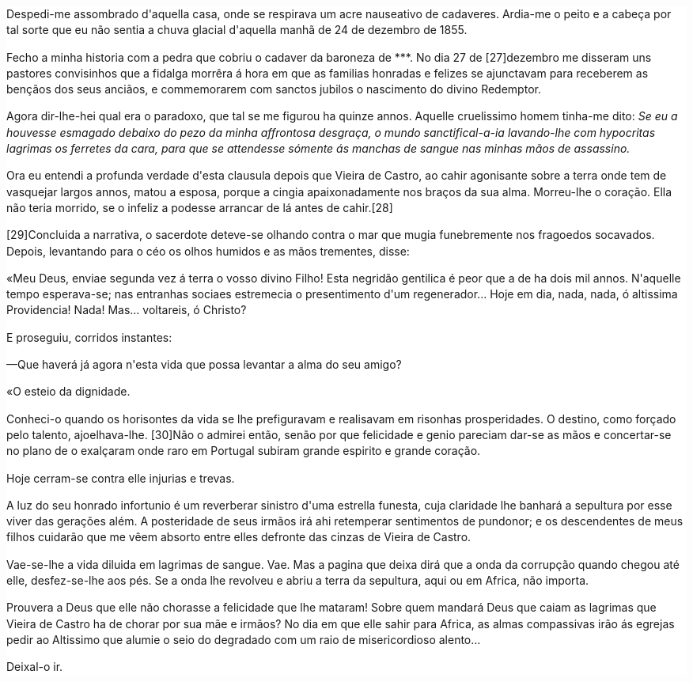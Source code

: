 Despedi-me assombrado d'aquella casa, onde se respirava um acre nauseativo de cadaveres. Ardia-me o peito e a cabeça por tal sorte que eu não sentia a chuva glacial d'aquella manhã de 24 de dezembro de 1855.

Fecho a minha historia com a pedra que cobriu o cadaver da baroneza de \*\*\*. No dia 27 de \[27\]dezembro me disseram uns pastores convisinhos que a fidalga morrêra á hora em que as familias honradas e felizes se ajunctavam para receberem as bençãos dos seus anciãos, e commemorarem com sanctos jubilos o nascimento do divino Redemptor.

Agora dir-lhe-hei qual era o paradoxo, que tal se me figurou ha quinze annos. Aquelle cruelissimo homem tinha-me dito: _Se eu a houvesse esmagado debaixo do pezo da minha affrontosa desgraça, o mundo sanctifical-a-ia lavando-lhe com hypocritas lagrimas os ferretes da cara, para que se attendesse sómente ás manchas de sangue nas minhas mãos de assassino._

Ora eu entendi a profunda verdade d'esta clausula depois que Vieira de Castro, ao cahir agonisante sobre a terra onde tem de vasquejar largos annos, matou a esposa, porque a cingia apaixonadamente nos braços da sua alma. Morreu-lhe o coração. Ella não teria morrido, se o infeliz a podesse arrancar de lá antes de cahir.\[28\]

  
  
  
  

\[29\]Concluida a narrativa, o sacerdote deteve-se olhando contra o mar que mugia funebremente nos fragoedos socavados. Depois, levantando para o céo os olhos humidos e as mãos trementes, disse:

«Meu Deus, enviae segunda vez á terra o vosso divino Filho! Esta negridão gentilica é peor que a de ha dois mil annos. N'aquelle tempo esperava-se; nas entranhas sociaes estremecia o presentimento d'um regenerador... Hoje em dia, nada, nada, ó altissima Providencia! Nada! Mas... voltareis, ó Christo?

E proseguiu, corridos instantes:

—Que haverá já agora n'esta vida que possa levantar a alma do seu amigo?

«O esteio da dignidade.

Conheci-o quando os horisontes da vida se lhe prefiguravam e realisavam em risonhas prosperidades. O destino, como forçado pelo talento, ajoelhava-lhe. \[30\]Não o admirei então, senão por que felicidade e genio pareciam dar-se as mãos e concertar-se no plano de o exalçaram onde raro em Portugal subiram grande espirito e grande coração.

Hoje cerram-se contra elle injurias e trevas.

A luz do seu honrado infortunio é um reverberar sinistro d'uma estrella funesta, cuja claridade lhe banhará a sepultura por esse viver das gerações além. A posteridade de seus irmãos irá ahi retemperar sentimentos de pundonor; e os descendentes de meus filhos cuidarão que me vêem absorto entre elles defronte das cinzas de Vieira de Castro.

Vae-se-lhe a vida diluida em lagrimas de sangue. Vae. Mas a pagina que deixa dirá que a onda da corrupção quando chegou até elle, desfez-se-lhe aos pés. Se a onda lhe revolveu e abriu a terra da sepultura, aqui ou em Africa, não importa.

Prouvera a Deus que elle não chorasse a felicidade que lhe mataram! Sobre quem mandará Deus que caiam as lagrimas que Vieira de Castro ha de chorar por sua mãe e irmãos? No dia em que elle sahir para Africa, as almas compassivas irão ás egrejas pedir ao Altissimo que alumie o seio do degradado com um raio de misericordioso alento...

Deixal-o ir.

